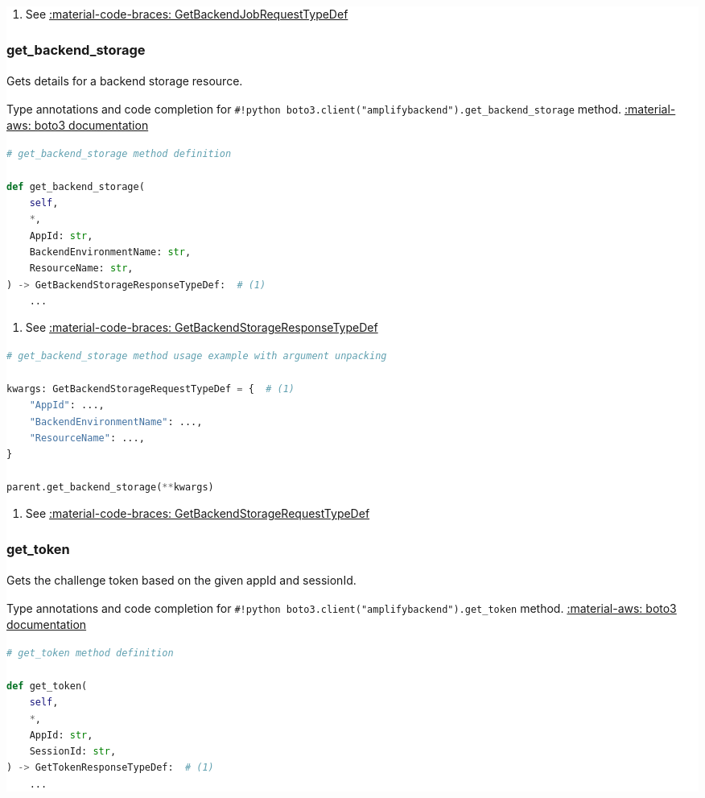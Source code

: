 1. See [:material-code-braces: GetBackendJobRequestTypeDef](./type_defs.md#getbackendjobrequesttypedef)

### get\_backend\_storage

Gets details for a backend storage resource.

Type annotations and code completion for `#!python boto3.client("amplifybackend").get_backend_storage` method.
[:material-aws: boto3 documentation](https://boto3.amazonaws.com/v1/documentation/api/latest/reference/services/amplifybackend/client/get_backend_storage.html)

```python
# get_backend_storage method definition

def get_backend_storage(
    self,
    *,
    AppId: str,
    BackendEnvironmentName: str,
    ResourceName: str,
) -> GetBackendStorageResponseTypeDef:  # (1)
    ...
```

1. See [:material-code-braces: GetBackendStorageResponseTypeDef](./type_defs.md#getbackendstorageresponsetypedef)


```python
# get_backend_storage method usage example with argument unpacking

kwargs: GetBackendStorageRequestTypeDef = {  # (1)
    "AppId": ...,
    "BackendEnvironmentName": ...,
    "ResourceName": ...,
}

parent.get_backend_storage(**kwargs)
```

1. See [:material-code-braces: GetBackendStorageRequestTypeDef](./type_defs.md#getbackendstoragerequesttypedef)

### get\_token

Gets the challenge token based on the given appId and sessionId.

Type annotations and code completion for `#!python boto3.client("amplifybackend").get_token` method.
[:material-aws: boto3 documentation](https://boto3.amazonaws.com/v1/documentation/api/latest/reference/services/amplifybackend/client/get_token.html)

```python
# get_token method definition

def get_token(
    self,
    *,
    AppId: str,
    SessionId: str,
) -> GetTokenResponseTypeDef:  # (1)
    ...
```
